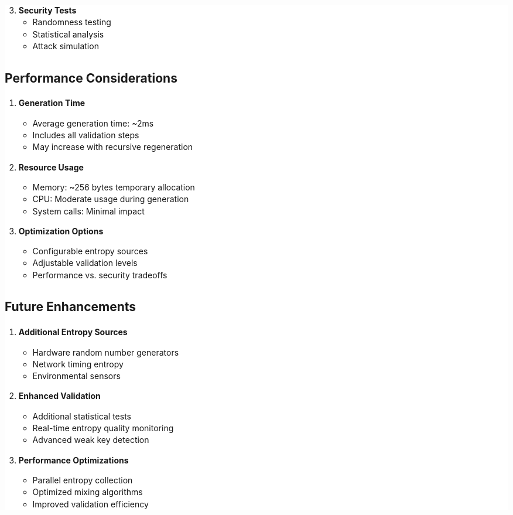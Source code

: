3. **Security Tests**
   - Randomness testing
   - Statistical analysis
   - Attack simulation

## Performance Considerations

1. **Generation Time**
   - Average generation time: ~2ms
   - Includes all validation steps
   - May increase with recursive regeneration

2. **Resource Usage**
   - Memory: ~256 bytes temporary allocation
   - CPU: Moderate usage during generation
   - System calls: Minimal impact

3. **Optimization Options**
   - Configurable entropy sources
   - Adjustable validation levels
   - Performance vs. security tradeoffs

## Future Enhancements

1. **Additional Entropy Sources**
   - Hardware random number generators
   - Network timing entropy
   - Environmental sensors

2. **Enhanced Validation**
   - Additional statistical tests
   - Real-time entropy quality monitoring
   - Advanced weak key detection

3. **Performance Optimizations**
   - Parallel entropy collection
   - Optimized mixing algorithms
   - Improved validation efficiency 